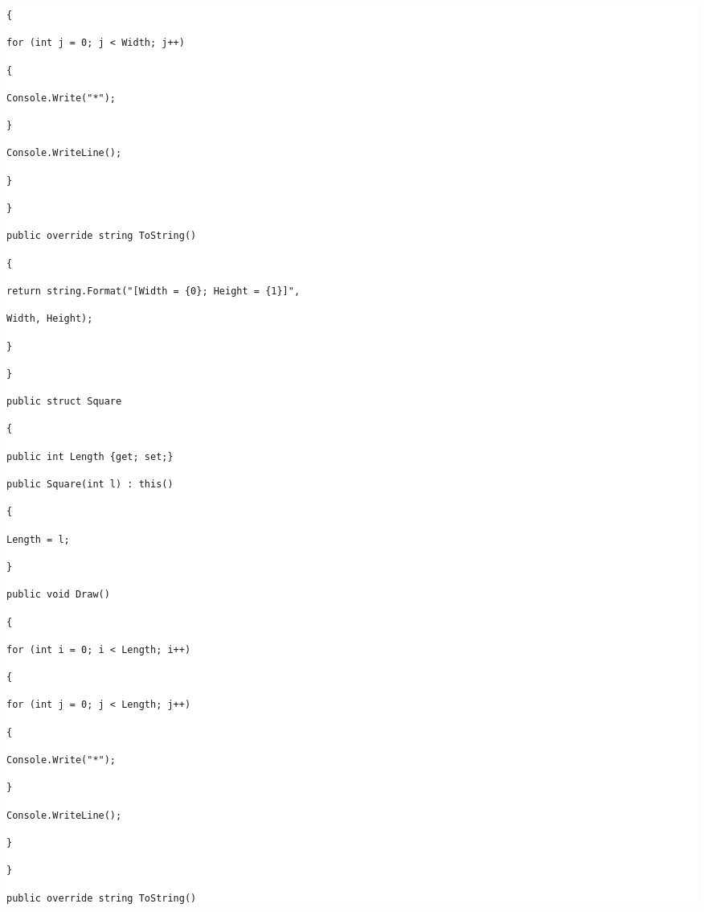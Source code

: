`{`

`for (int j = 0; j < Width; j++)`

`{`

`Console.Write("*");`

`}`

`Console.WriteLine();`

`}`

`}`

`public override string ToString()`

`{`

`return string.Format("[Width = {0}; Height = {1}]",`

`Width, Height);`

`}`

`}`

`public struct Square`

`{`

`public int Length {get; set;}`

`public Square(int l) : this()`

`{`

`Length = l;`

`}`

`public void Draw()`

`{`

`for (int i = 0; i < Length; i++)`

`{`

`for (int j = 0; j < Length; j++)`

`{`

`Console.Write("*");`

`}`

`Console.WriteLine();`

`}`

`}`

`public override string ToString()`
